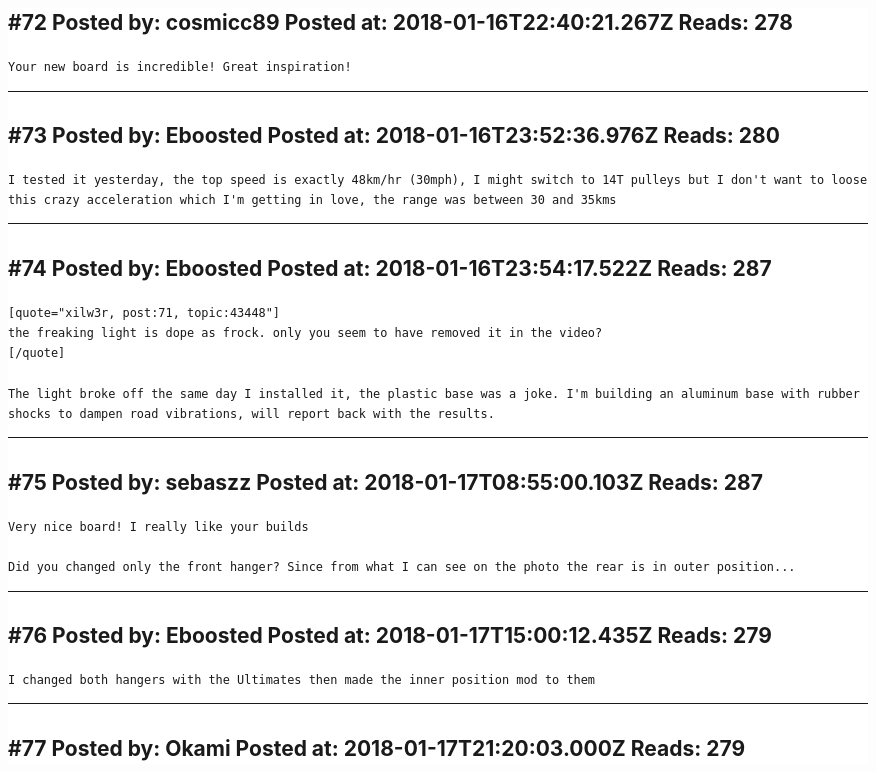 ## \#72 Posted by: cosmicc89 Posted at: 2018-01-16T22:40:21.267Z Reads: 278

```
Your new board is incredible! Great inspiration!
```

---
## \#73 Posted by: Eboosted Posted at: 2018-01-16T23:52:36.976Z Reads: 280

```
I tested it yesterday, the top speed is exactly 48km/hr (30mph), I might switch to 14T pulleys but I don't want to loose this crazy acceleration which I'm getting in love, the range was between 30 and 35kms
```

---
## \#74 Posted by: Eboosted Posted at: 2018-01-16T23:54:17.522Z Reads: 287

```
[quote="xilw3r, post:71, topic:43448"]
the freaking light is dope as frock. only you seem to have removed it in the video?
[/quote]

The light broke off the same day I installed it, the plastic base was a joke. I'm building an aluminum base with rubber shocks to dampen road vibrations, will report back with the results.
```

---
## \#75 Posted by: sebaszz Posted at: 2018-01-17T08:55:00.103Z Reads: 287

```
Very nice board! I really like your builds

Did you changed only the front hanger? Since from what I can see on the photo the rear is in outer position...
```

---
## \#76 Posted by: Eboosted Posted at: 2018-01-17T15:00:12.435Z Reads: 279

```
I changed both hangers with the Ultimates then made the inner position mod to them
```

---
## \#77 Posted by: Okami Posted at: 2018-01-17T21:20:03.000Z Reads: 279
